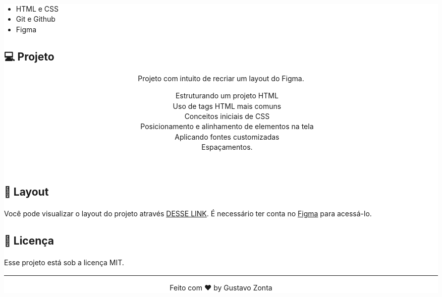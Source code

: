 - HTML e CSS
- Git e Github
- Figma

## 💻 Projeto

<p align="center">
  Projeto com intuito de recriar um layout do Figma.
</p>

  <ul align="center" type="none">
      <li>Estruturando um projeto HTML</li>
      <li>Uso de tags HTML mais comuns</li>
      <li>Conceitos iniciais de CSS</li>
      <li>Posicionamento e alinhamento de elementos na tela</li>
      <li>Aplicando fontes customizadas</li>
      <li>Espaçamentos.</li>
  </ul>

<br/>

## 🔖 Layout

Você pode visualizar o layout do projeto através [DESSE LINK](https://www.figma.com/file/xw8p5pWZVO2BtX30Y4cdqn/Projeto01-Extra-(Copy)?t=YGQTsRfVTig0CtZa-0). É necessário ter conta no [Figma](https://figma.com) para acessá-lo.

## :memo: Licença

Esse projeto está sob a licença MIT.

---
<p align="center">Feito com ♥ by Gustavo Zonta</p>